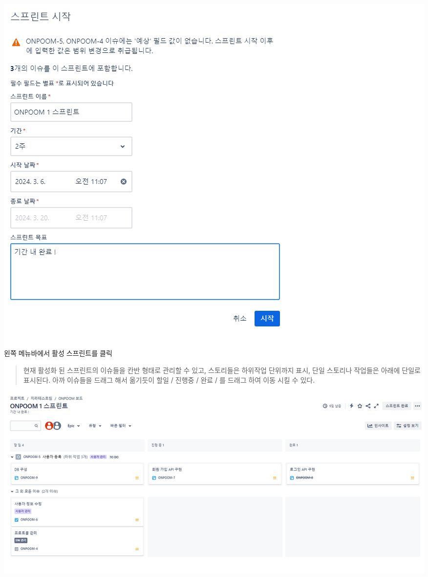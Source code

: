 ![image](/assets/img/jira/Jira%20사용법_15.png)

왼쪽 메뉴바에서 활성 스프린트를 클릭 

> 현재 활성화 된 스프린트의 이슈들을 칸반 형태로 관리할 수 있고, 스토리들은 하위작업 단위까지 표시, 단일 스토리나 작업들은 아래에 단일로 표시된다. 아까 이슈들을 드래그 해서 옮기듯이 할일 / 진행중 / 완료 / 를 드래그 하여 이동 시킬 수 있다.

![image](/assets/img/jira/Jira%20사용법_16.png)
